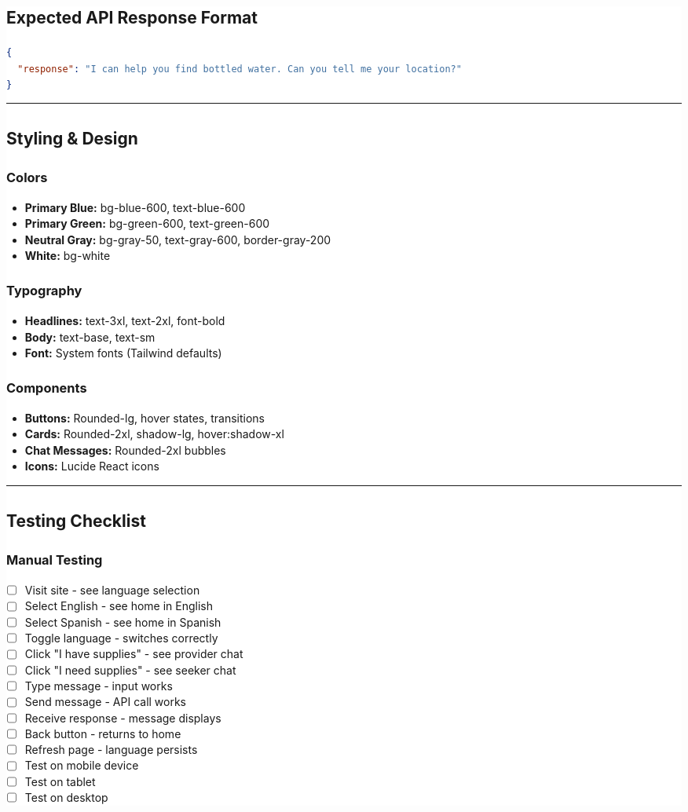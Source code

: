 
## Expected API Response Format

```json
{
  "response": "I can help you find bottled water. Can you tell me your location?"
}
```

---

## Styling & Design

### Colors
- **Primary Blue:** bg-blue-600, text-blue-600
- **Primary Green:** bg-green-600, text-green-600
- **Neutral Gray:** bg-gray-50, text-gray-600, border-gray-200
- **White:** bg-white

### Typography
- **Headlines:** text-3xl, text-2xl, font-bold
- **Body:** text-base, text-sm
- **Font:** System fonts (Tailwind defaults)

### Components
- **Buttons:** Rounded-lg, hover states, transitions
- **Cards:** Rounded-2xl, shadow-lg, hover:shadow-xl
- **Chat Messages:** Rounded-2xl bubbles
- **Icons:** Lucide React icons

---

## Testing Checklist

### Manual Testing
- [ ] Visit site - see language selection
- [ ] Select English - see home in English
- [ ] Select Spanish - see home in Spanish
- [ ] Toggle language - switches correctly
- [ ] Click "I have supplies" - see provider chat
- [ ] Click "I need supplies" - see seeker chat
- [ ] Type message - input works
- [ ] Send message - API call works
- [ ] Receive response - message displays
- [ ] Back button - returns to home
- [ ] Refresh page - language persists
- [ ] Test on mobile device
- [ ] Test on tablet
- [ ] Test on desktop
